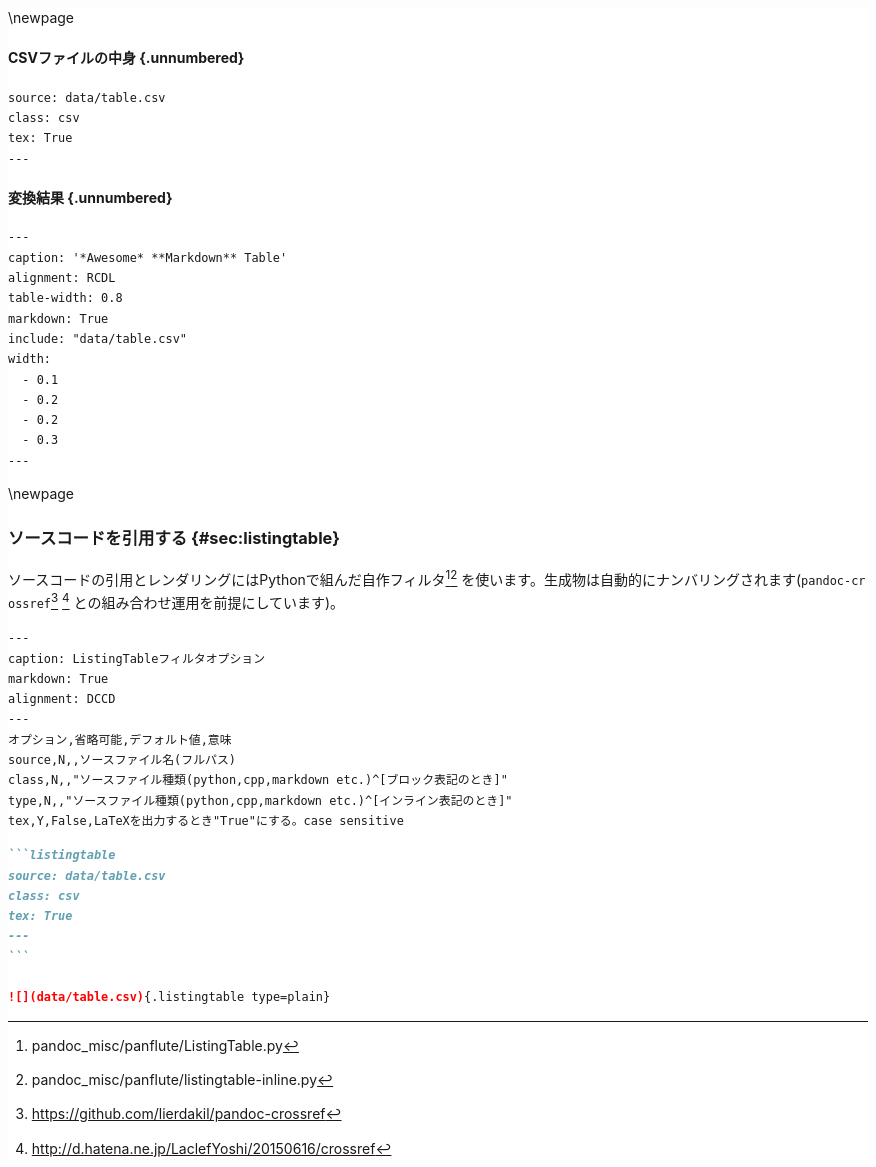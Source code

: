 \newpage

#### CSVファイルの中身 {.unnumbered}

```listingtable
source: data/table.csv
class: csv
tex: True
---
```

#### 変換結果 {.unnumbered}

```table
---
caption: '*Awesome* **Markdown** Table'
alignment: RCDL
table-width: 0.8
markdown: True
include: "data/table.csv"
width:
  - 0.1
  - 0.2
  - 0.2
  - 0.3
---
```

\newpage

### ソースコードを引用する {#sec:listingtable}

ソースコードの引用とレンダリングにはPythonで組んだ自作フィルタ[^listingtable-yaml][^listingtable-inline]
を使います。生成物は自動的にナンバリングされます(`pandoc-crossref`[^pandoc-crossref] [^pandoc-crossref-ref]
との組み合わせ運用を前提にしています)。

[^listingtable-yaml]: pandoc_misc/panflute/ListingTable.py
[^listingtable-inline]: pandoc_misc/panflute/listingtable-inline.py
[^pandoc-crossref]: https://github.com/lierdakil/pandoc-crossref
[^pandoc-crossref-ref]: http://d.hatena.ne.jp/LaclefYoshi/20150616/crossref

```table
---
caption: ListingTableフィルタオプション
markdown: True
alignment: DCCD
---
オプション,省略可能,デフォルト値,意味
source,N,,ソースファイル名(フルパス)
class,N,,"ソースファイル種類(python,cpp,markdown etc.)^[ブロック表記のとき]"
type,N,,"ソースファイル種類(python,cpp,markdown etc.)^[インライン表記のとき]"
tex,Y,False,LaTeXを出力するとき"True"にする。case sensitive
```

`````markdown
```listingtable
source: data/table.csv
class: csv
tex: True
---
```

![](data/table.csv){.listingtable type=plain}

`````


[^creators]: Creators Updateの適用が必要です。2017年のFall Creators Updateで正式な機能になったっぽいです。
[^i7-7700HQ]: [すごいゲーパソ](http://www.gigabyte.jp/Mini-PcBarebone/GB-BNi7HG6-1060-rev-10)上のWSLでHTML出力に5分位かかる。Linux機は3秒半。ｲﾐﾜｶﾗﾝ。たぶん最適化の問題。
[^gpp]: @sec:gpp を参照
[^pandable]: @sec:pantable を参照
[^pandoc-imagine]: @sec:pandoc-imagine を参照
[^wavedrom]: @sec:wavedrom を参照
[^bitfield]: @sec:bitfield を参照
[^pandoc]: @sec:pandoc を参照
[^make-html]: `make html`を実行
[^make-pdf]: `make pdf`を実行
[^pandoc-localize]: マニュアルを日本語化している有志の方がいますね
[^imagine-filter]: https://github.com/hertogp/imagine
[^imagine-png-only-issue]: https://github.com/hertogp/imagine/issues/1
[^plantuml-reference]: https://qiita.com/mitsugu/items/014e13ca0696c7c53d4c
[^plantuml-svg-ditaa]: http://plantuml.sourceforge.net/qa/?qa=231/allow-ditaa-png-export-even-when-svg-is-selected